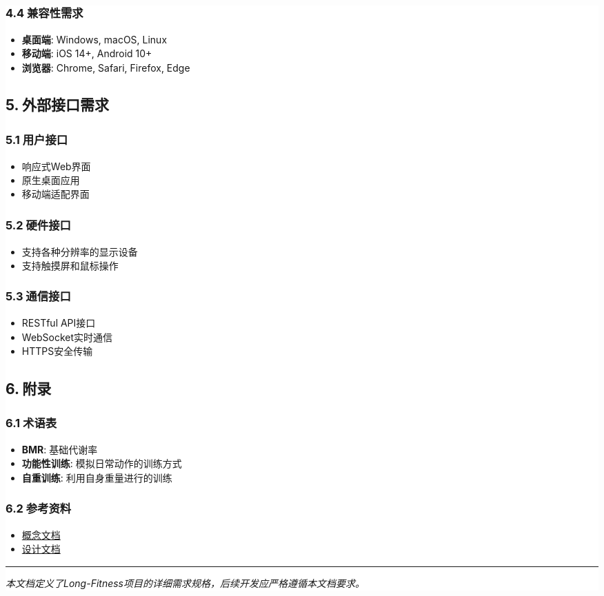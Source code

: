 ### 4.4 兼容性需求
- **桌面端**: Windows, macOS, Linux
- **移动端**: iOS 14+, Android 10+
- **浏览器**: Chrome, Safari, Firefox, Edge

## 5. 外部接口需求

### 5.1 用户接口
- 响应式Web界面
- 原生桌面应用
- 移动端适配界面

### 5.2 硬件接口
- 支持各种分辨率的显示设备
- 支持触摸屏和鼠标操作

### 5.3 通信接口
- RESTful API接口
- WebSocket实时通信
- HTTPS安全传输

## 6. 附录

### 6.1 术语表
- **BMR**: 基础代谢率
- **功能性训练**: 模拟日常动作的训练方式
- **自重训练**: 利用自身重量进行的训练

### 6.2 参考资料
- [概念文档](../01-概念文档/Long-Fitness-项目概念文档.md)
- [设计文档](../03-设计文档/Long-Fitness-原型设计方案.md)

---
*本文档定义了Long-Fitness项目的详细需求规格，后续开发应严格遵循本文档要求。*
